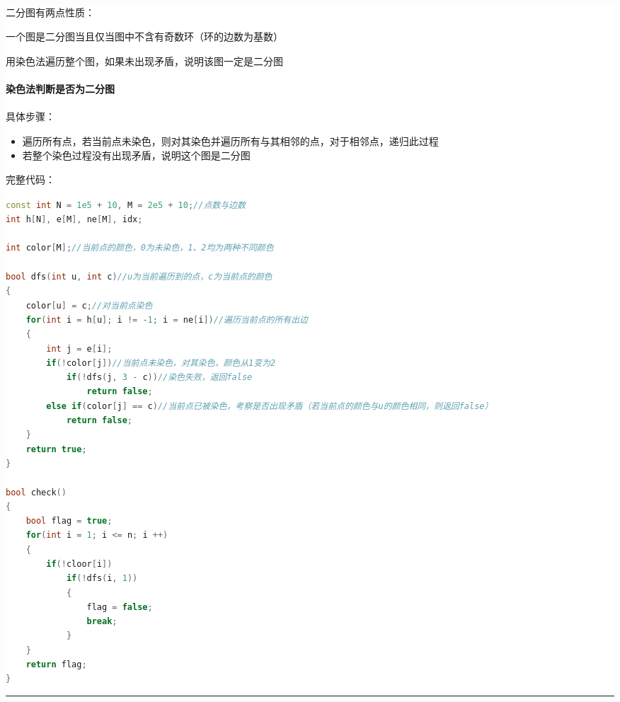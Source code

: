 二分图有两点性质：

一个图是二分图当且仅当图中不含有奇数环（环的边数为基数）

用染色法遍历整个图，如果未出现矛盾，说明该图一定是二分图

#### 染色法判断是否为二分图

具体步骤：

* 遍历所有点，若当前点未染色，则对其染色并遍历所有与其相邻的点，对于相邻点，递归此过程
* 若整个染色过程没有出现矛盾，说明这个图是二分图

完整代码：

```cpp
const int N = 1e5 + 10, M = 2e5 + 10;//点数与边数
int h[N], e[M], ne[M], idx;

int color[M];//当前点的颜色，0为未染色，1、2均为两种不同颜色

bool dfs(int u, int c)//u为当前遍历到的点，c为当前点的颜色
{
    color[u] = c;//对当前点染色
    for(int i = h[u]; i != -1; i = ne[i])//遍历当前点的所有出边
    {
        int j = e[i];
        if(!color[j])//当前点未染色，对其染色，颜色从1变为2
            if(!dfs(j, 3 - c))//染色失败，返回false
                return false;
        else if(color[j] == c)//当前点已被染色，考察是否出现矛盾（若当前点的颜色与u的颜色相同，则返回false）
            return false;
    }
    return true;
}

bool check()
{
    bool flag = true;
    for(int i = 1; i <= n; i ++)
    {
        if(!cloor[i])
            if(!dfs(i, 1))
            {
                flag = false;
                break;
            }
    }
    return flag;
}

```

---
